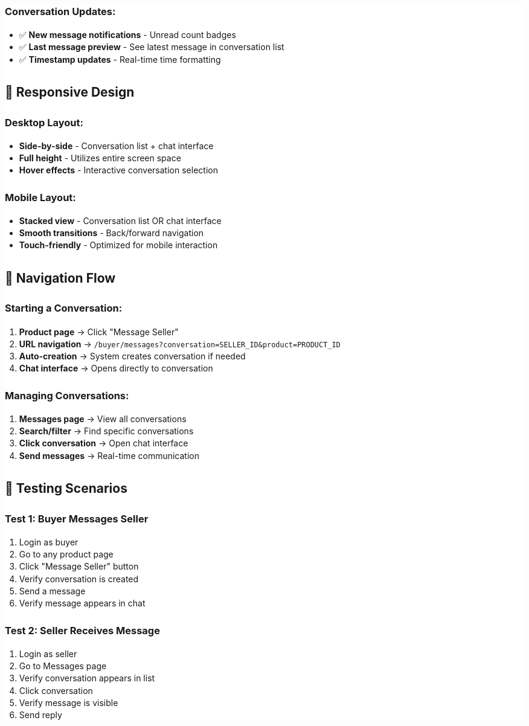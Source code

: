 ### **Conversation Updates:**
- ✅ **New message notifications** - Unread count badges
- ✅ **Last message preview** - See latest message in conversation list
- ✅ **Timestamp updates** - Real-time time formatting

## 📱 Responsive Design

### **Desktop Layout:**
- **Side-by-side** - Conversation list + chat interface
- **Full height** - Utilizes entire screen space
- **Hover effects** - Interactive conversation selection

### **Mobile Layout:**
- **Stacked view** - Conversation list OR chat interface
- **Smooth transitions** - Back/forward navigation
- **Touch-friendly** - Optimized for mobile interaction

## 🚀 Navigation Flow

### **Starting a Conversation:**
1. **Product page** → Click "Message Seller"
2. **URL navigation** → `/buyer/messages?conversation=SELLER_ID&product=PRODUCT_ID`
3. **Auto-creation** → System creates conversation if needed
4. **Chat interface** → Opens directly to conversation

### **Managing Conversations:**
1. **Messages page** → View all conversations
2. **Search/filter** → Find specific conversations
3. **Click conversation** → Open chat interface
4. **Send messages** → Real-time communication

## 🧪 Testing Scenarios

### **Test 1: Buyer Messages Seller**
1. Login as buyer
2. Go to any product page
3. Click "Message Seller" button
4. Verify conversation is created
5. Send a message
6. Verify message appears in chat

### **Test 2: Seller Receives Message**
1. Login as seller
2. Go to Messages page
3. Verify conversation appears in list
4. Click conversation
5. Verify message is visible
6. Send reply

